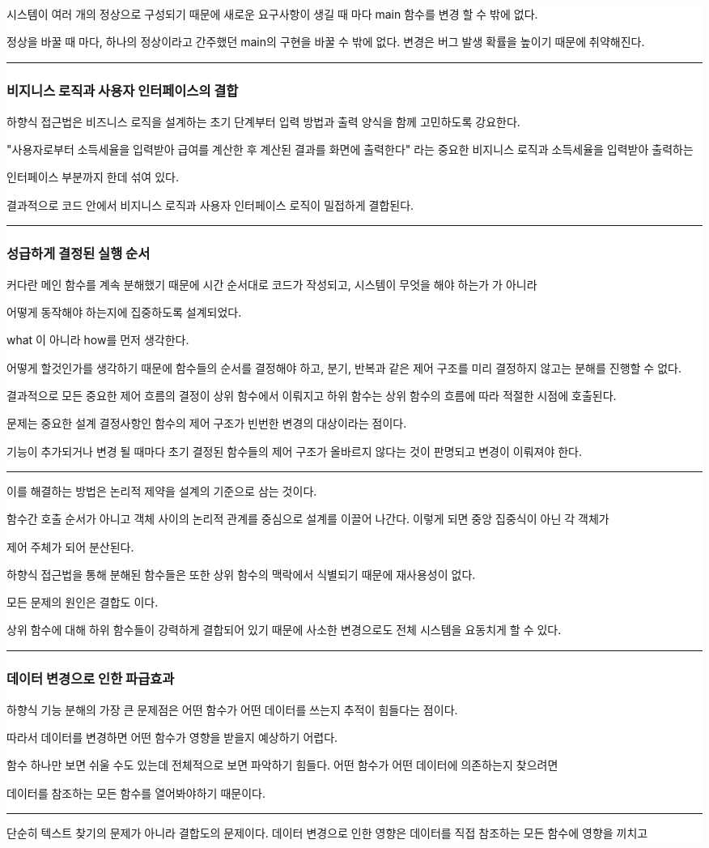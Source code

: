 시스템이 여러 개의 정상으로 구성되기 때문에 새로운 요구사항이 생길 때 마다 main 함수를 변경 할 수 밖에 없다.

정상을 바꿀 때 마다, 하나의 정상이라고 간주했던 main의 구현을 바꿀 수 밖에 없다. 변경은 버그 발생 확률을 높이기 때문에 취약해진다.

---

### 비지니스 로직과 사용자 인터페이스의 결합
하향식 접근법은 비즈니스 로직을 설계하는 초기 단계부터 입력 방법과 출력 양식을 함께 고민하도록 강요한다.

"사용자로부터 소득세율을 입력받아 급여를 계산한 후 계산된 결과를 화면에 출력한다" 라는 중요한 비지니스 로직과 소득세율을 입력받아 출력하는

인터페이스 부분까지 한데 섞여 있다.

결과적으로 코드 안에서 비지니스 로직과 사용자 인터페이스 로직이 밀접하게 결합된다.

---

### 성급하게 결정된 실행 순서
커다란 메인 함수를 계속 분해했기 때문에 시간 순서대로 코드가 작성되고, 시스템이 무엇을 해야 하는가 가 아니라

어떻게 동작해야 하는지에 집중하도록 설계되었다.

what 이 아니라 how를 먼저 생각한다.

어떻게 할것인가를 생각하기 때문에 함수들의 순서를 결정해야 하고, 분기, 반복과 같은 제어 구조를 미리 결정하지 않고는 분해를 진행할 수 없다.

결과적으로 모든 중요한 제어 흐름의 결정이 상위 함수에서 이뤄지고 하위 함수는 상위 함수의 흐름에 따라 적절한 시점에 호출된다.

문제는 중요한 설계 결정사항인 함수의 제어 구조가 빈번한 변경의 대상이라는 점이다.

기능이 추가되거나 변경 될 때마다 초기 결정된 함수들의 제어 구조가 올바르지 않다는 것이 판명되고 변경이 이뤄져야 한다.

---

이를 해결하는 방법은 논리적 제약을 설계의 기준으로 삼는 것이다.

함수간 호출 순서가 아니고 객체 사이의 논리적 관계를 중심으로 설계를 이끌어 나간다. 이렇게 되면 중앙 집중식이 아닌 각 객체가

제어 주체가 되어 분산된다.

하향식 접근법을 통해 분해된 함수들은 또한 상위 함수의 맥락에서 식별되기 때문에 재사용성이 없다.

모든 문제의 원인은 결합도 이다.

상위 함수에 대해 하위 함수들이 강력하게 결합되어 있기 때문에 사소한 변경으로도 전체 시스템을 요동치게 할 수 있다.

---

### 데이터 변경으로 인한 파급효과
하향식 기능 분해의 가장 큰 문제점은 어떤 함수가 어떤 데이터를 쓰는지 추적이 힘들다는 점이다.

따라서 데이터를 변경하면 어떤 함수가 영향을 받을지 예상하기 어렵다.

함수 하나만 보면 쉬울 수도 있는데 전체적으로 보면 파악하기 힘들다. 어떤 함수가 어떤 데이터에 의존하는지 찾으려면

데이터를 참조하는 모든 함수를 열어봐야하기 때문이다.

---

단순히 텍스트 찾기의 문제가 아니라 결합도의 문제이다. 데이터 변경으로 인한 영향은 데이터를 직접 참조하는 모든 함수에 영향을 끼치고
